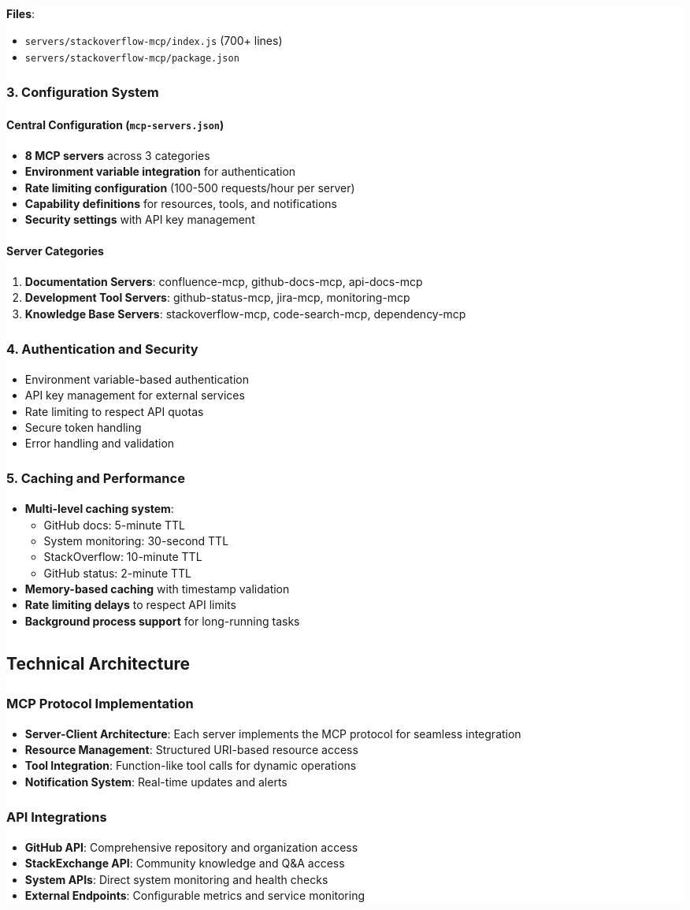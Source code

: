 **Files**:

- `servers/stackoverflow-mcp/index.js` (700+ lines)
- `servers/stackoverflow-mcp/package.json`

### 3. Configuration System

#### Central Configuration (`mcp-servers.json`)

- **8 MCP servers** across 3 categories
- **Environment variable integration** for authentication
- **Rate limiting configuration** (100-500 requests/hour per server)
- **Capability definitions** for resources, tools, and notifications
- **Security settings** with API key management

#### Server Categories

1. **Documentation Servers**: confluence-mcp, github-docs-mcp, api-docs-mcp
2. **Development Tool Servers**: github-status-mcp, jira-mcp, monitoring-mcp
3. **Knowledge Base Servers**: stackoverflow-mcp, code-search-mcp, dependency-mcp

### 4. Authentication and Security

- Environment variable-based authentication
- API key management for external services
- Rate limiting to respect API quotas
- Secure token handling
- Error handling and validation

### 5. Caching and Performance

- **Multi-level caching system**:
  - GitHub docs: 5-minute TTL
  - System monitoring: 30-second TTL
  - StackOverflow: 10-minute TTL
  - GitHub status: 2-minute TTL
- **Memory-based caching** with timestamp validation
- **Rate limiting delays** to respect API limits
- **Background process support** for long-running tasks

## Technical Architecture

### MCP Protocol Implementation

- **Server-Client Architecture**: Each server implements the MCP protocol for seamless integration
- **Resource Management**: Structured URI-based resource access
- **Tool Integration**: Function-like tool calls for dynamic operations
- **Notification System**: Real-time updates and alerts

### API Integrations

- **GitHub API**: Comprehensive repository and organization access
- **StackExchange API**: Community knowledge and Q&A access
- **System APIs**: Direct system monitoring and health checks
- **External Endpoints**: Configurable metrics and service monitoring
